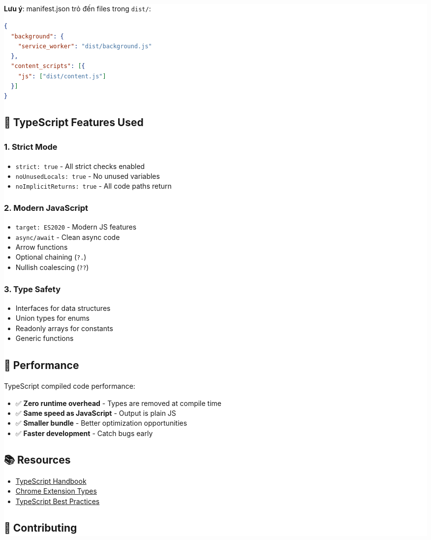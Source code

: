 **Lưu ý**: manifest.json trỏ đến files trong `dist/`:

```json
{
  "background": {
    "service_worker": "dist/background.js"
  },
  "content_scripts": [{
    "js": ["dist/content.js"]
  }]
}
```

## 🎯 TypeScript Features Used

### 1. Strict Mode
- `strict: true` - All strict checks enabled
- `noUnusedLocals: true` - No unused variables
- `noImplicitReturns: true` - All code paths return

### 2. Modern JavaScript
- `target: ES2020` - Modern JS features
- `async/await` - Clean async code
- Arrow functions
- Optional chaining (`?.`)
- Nullish coalescing (`??`)

### 3. Type Safety
- Interfaces for data structures
- Union types for enums
- Readonly arrays for constants
- Generic functions

## 🚀 Performance

TypeScript compiled code performance:
- ✅ **Zero runtime overhead** - Types are removed at compile time
- ✅ **Same speed as JavaScript** - Output is plain JS
- ✅ **Smaller bundle** - Better optimization opportunities
- ✅ **Faster development** - Catch bugs early

## 📚 Resources

- [TypeScript Handbook](https://www.typescriptlang.org/docs/handbook/intro.html)
- [Chrome Extension Types](https://github.com/DefinitelyTyped/DefinitelyTyped/tree/master/types/chrome)
- [TypeScript Best Practices](https://www.typescriptlang.org/docs/handbook/declaration-files/do-s-and-don-ts.html)

## 🤝 Contributing
